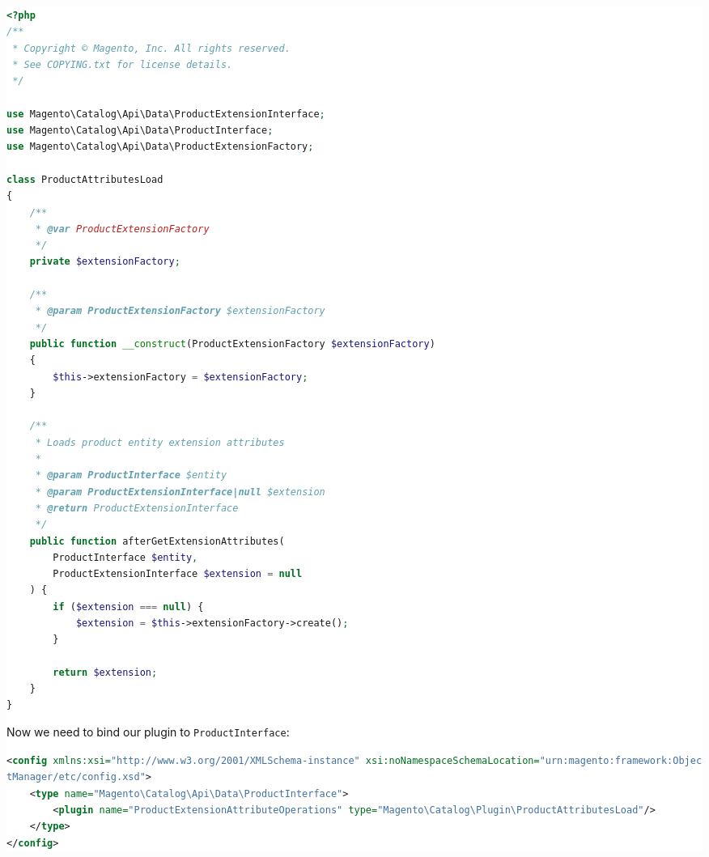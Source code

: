 ```php
<?php
/**
 * Copyright © Magento, Inc. All rights reserved.
 * See COPYING.txt for license details.
 */

use Magento\Catalog\Api\Data\ProductExtensionInterface;
use Magento\Catalog\Api\Data\ProductInterface;
use Magento\Catalog\Api\Data\ProductExtensionFactory;

class ProductAttributesLoad
{
    /**
     * @var ProductExtensionFactory
     */
    private $extensionFactory;

    /**
     * @param ProductExtensionFactory $extensionFactory
     */
    public function __construct(ProductExtensionFactory $extensionFactory)
    {
        $this->extensionFactory = $extensionFactory;
    }

    /**
     * Loads product entity extension attributes
     *
     * @param ProductInterface $entity
     * @param ProductExtensionInterface|null $extension
     * @return ProductExtensionInterface
     */
    public function afterGetExtensionAttributes(
        ProductInterface $entity,
        ProductExtensionInterface $extension = null
    ) {
        if ($extension === null) {
            $extension = $this->extensionFactory->create();
        }

        return $extension;
    }
}

```

Now we need to bind our plugin to `ProductInterface`:

```xml
<config xmlns:xsi="http://www.w3.org/2001/XMLSchema-instance" xsi:noNamespaceSchemaLocation="urn:magento:framework:ObjectManager/etc/config.xsd">
    <type name="Magento\Catalog\Api\Data\ProductInterface">
        <plugin name="ProductExtensionAttributeOperations" type="Magento\Catalog\Plugin\ProductAttributesLoad"/>
    </type>
</config>
```
